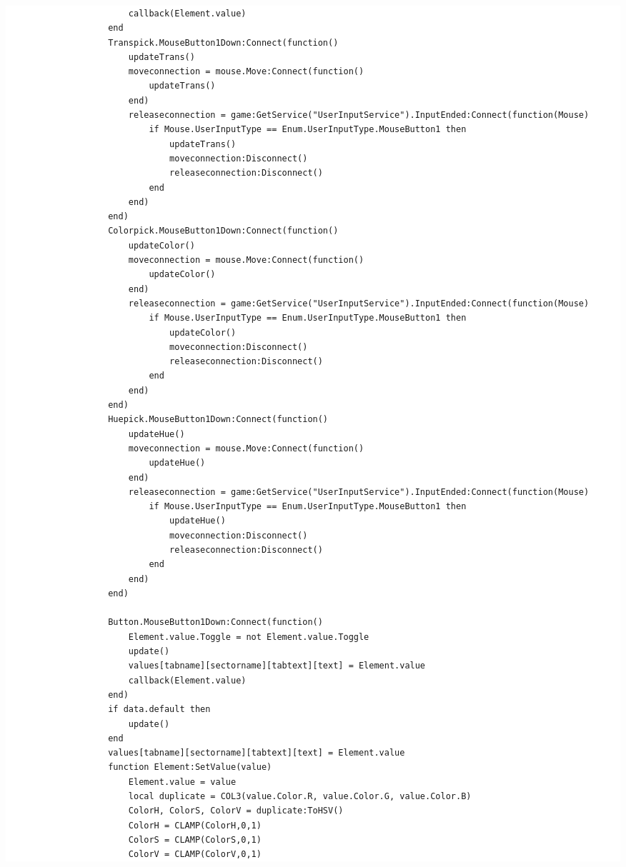 							callback(Element.value) 
						end 
						Transpick.MouseButton1Down:Connect(function() 
							updateTrans() 
							moveconnection = mouse.Move:Connect(function() 
								updateTrans() 
							end) 
							releaseconnection = game:GetService("UserInputService").InputEnded:Connect(function(Mouse) 
								if Mouse.UserInputType == Enum.UserInputType.MouseButton1 then 
									updateTrans() 
									moveconnection:Disconnect() 
									releaseconnection:Disconnect() 
								end 
							end) 
						end) 
						Colorpick.MouseButton1Down:Connect(function() 
							updateColor() 
							moveconnection = mouse.Move:Connect(function() 
								updateColor() 
							end) 
							releaseconnection = game:GetService("UserInputService").InputEnded:Connect(function(Mouse) 
								if Mouse.UserInputType == Enum.UserInputType.MouseButton1 then 
									updateColor() 
									moveconnection:Disconnect() 
									releaseconnection:Disconnect() 
								end 
							end) 
						end) 
						Huepick.MouseButton1Down:Connect(function() 
							updateHue() 
							moveconnection = mouse.Move:Connect(function() 
								updateHue() 
							end) 
							releaseconnection = game:GetService("UserInputService").InputEnded:Connect(function(Mouse) 
								if Mouse.UserInputType == Enum.UserInputType.MouseButton1 then 
									updateHue() 
									moveconnection:Disconnect() 
									releaseconnection:Disconnect() 
								end 
							end) 
						end) 

						Button.MouseButton1Down:Connect(function() 
							Element.value.Toggle = not Element.value.Toggle 
							update() 
							values[tabname][sectorname][tabtext][text] = Element.value 
							callback(Element.value) 
						end) 
						if data.default then 
							update() 
						end 
						values[tabname][sectorname][tabtext][text] = Element.value 
						function Element:SetValue(value) 
							Element.value = value 
							local duplicate = COL3(value.Color.R, value.Color.G, value.Color.B) 
							ColorH, ColorS, ColorV = duplicate:ToHSV() 
							ColorH = CLAMP(ColorH,0,1) 
							ColorS = CLAMP(ColorS,0,1) 
							ColorV = CLAMP(ColorV,0,1) 
